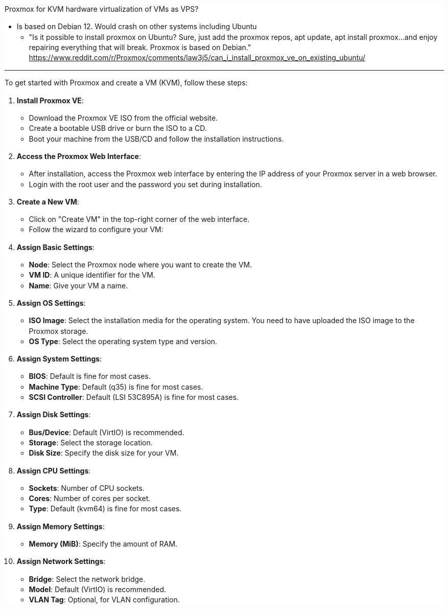 
Proxmox for KVM hardware virtualization of VMs as VPS?
- Is based on Debian 12. Would crash on other systems including Ubuntu
	- "Is it possible to install proxmox on Ubuntu? Sure, just add the proxmox repos, apt update, apt install proxmox...and enjoy repairing everything that will break. Proxmox is based on Debian."
	  https://www.reddit.com/r/Proxmox/comments/law3j5/can_i_install_proxmox_ve_on_existing_ubuntu/

---

To get started with Proxmox and create a VM (KVM), follow these steps:

1. **Install Proxmox VE**:
   - Download the Proxmox VE ISO from the official website.
   - Create a bootable USB drive or burn the ISO to a CD.
   - Boot your machine from the USB/CD and follow the installation instructions.

2. **Access the Proxmox Web Interface**:
   - After installation, access the Proxmox web interface by entering the IP address of your Proxmox server in a web browser.
   - Login with the root user and the password you set during installation.

3. **Create a New VM**:
   - Click on "Create VM" in the top-right corner of the web interface.
   - Follow the wizard to configure your VM:

4. **Assign Basic Settings**:
   - **Node**: Select the Proxmox node where you want to create the VM.
   - **VM ID**: A unique identifier for the VM.
   - **Name**: Give your VM a name.

5. **Assign OS Settings**:
   - **ISO Image**: Select the installation media for the operating system. You need to have uploaded the ISO image to the Proxmox storage.
   - **OS Type**: Select the operating system type and version.

6. **Assign System Settings**:
   - **BIOS**: Default is fine for most cases.
   - **Machine Type**: Default (q35) is fine for most cases.
   - **SCSI Controller**: Default (LSI 53C895A) is fine for most cases.

7. **Assign Disk Settings**:
   - **Bus/Device**: Default (VirtIO) is recommended.
   - **Storage**: Select the storage location.
   - **Disk Size**: Specify the disk size for your VM.

8. **Assign CPU Settings**:
   - **Sockets**: Number of CPU sockets.
   - **Cores**: Number of cores per socket.
   - **Type**: Default (kvm64) is fine for most cases.

9. **Assign Memory Settings**:
   - **Memory (MiB)**: Specify the amount of RAM.

10. **Assign Network Settings**:
    - **Bridge**: Select the network bridge.
    - **Model**: Default (VirtIO) is recommended.
    - **VLAN Tag**: Optional, for VLAN configuration.
